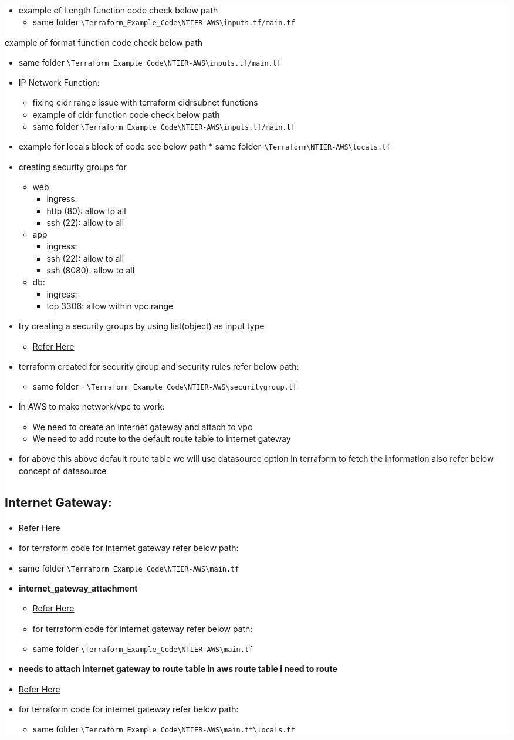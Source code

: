 *  example of Length function code check below path
   * same folder `\Terraform_Example_Code\NTIER-AWS\inputs.tf/main.tf` 

example of format function code check below path
   * same folder `\Terraform_Example_Code\NTIER-AWS\inputs.tf/main.tf`

* IP Network Function:
  * fixing cidr range issue with terraform cidrsubnet functions
  * example of cidr function code check below path
  * same folder `\Terraform_Example_Code\NTIER-AWS\inputs.tf/main.tf`

* example for locals block of code see below path
      * same folder-`\Terraform\NTIER-AWS\locals.tf`

* creating security groups for 
   * web
     * ingress:
     * http (80): allow to all
     * ssh (22): allow to all
   * app
     * ingress:
     * ssh (22): allow to all
     * ssh (8080): allow to all
   * db:
     * ingress:
     * tcp 3306: allow within vpc range      
* try creating a security groups by using list(object) as input type

    * [Refer Here](https://registry.terraform.io/providers/hashicorp/aws/latest/docs/resources/security_group)

* terraform created for security group and security rules refer below path:
   * same folder - `\Terraform_Example_Code\NTIER-AWS\securitygroup.tf`

* In AWS to make network/vpc to work:
   * We need to create an internet gateway and attach to vpc
   * We need to add route to the default route table to internet gateway
* for above this above default route table we will use datasource option in terraform to fetch the information also refer below concept of datasource

## Internet Gateway:
   * [Refer Here](https://registry.terraform.io/providers/hashicorp/aws/latest/docs/resources/internet_gateway#argument-reference)
   * for terraform code for internet gateway refer below path:
   * same folder `\Terraform_Example_Code\NTIER-AWS\main.tf`

* **internet_gateway_attachment**
    * [Refer Here](https://registry.terraform.io/providers/hashicorp/aws/latest/docs/resources/internet_gateway_attachment) 

    * for terraform code for internet gateway refer below path:
   * same folder `\Terraform_Example_Code\NTIER-AWS\main.tf`

* **needs to attach internet gateway to route table 
in aws route table i need to route**
* [Refer Here](https://registry.terraform.io/providers/hashicorp/aws/latest/docs/resources/route)
* for terraform code for internet gateway refer below path:
   * same folder `\Terraform_Example_Code\NTIER-AWS\main.tf\locals.tf`

